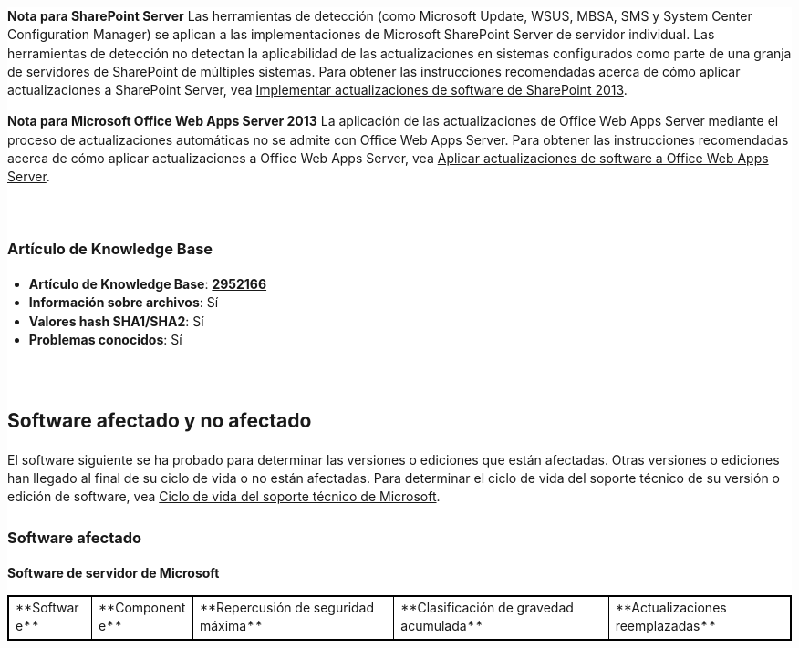 **Nota para SharePoint Server** Las herramientas de detección (como Microsoft Update, WSUS, MBSA, SMS y System Center Configuration Manager) se aplican a las implementaciones de Microsoft SharePoint Server de servidor individual. Las herramientas de detección no detectan la aplicabilidad de las actualizaciones en sistemas configurados como parte de una granja de servidores de SharePoint de múltiples sistemas. Para obtener las instrucciones recomendadas acerca de cómo aplicar actualizaciones a SharePoint Server, vea [Implementar actualizaciones de software de SharePoint 2013](http://technet.microsoft.com/library/cc263467).

**Nota para Microsoft Office Web Apps Server 2013** La aplicación de las actualizaciones de Office Web Apps Server mediante el proceso de actualizaciones automáticas no se admite con Office Web Apps Server. Para obtener las instrucciones recomendadas acerca de cómo aplicar actualizaciones a Office Web Apps Server, vea [Aplicar actualizaciones de software a Office Web Apps Server](http://technet.microsoft.com/library/jj966220).

 

### Artículo de Knowledge Base

-   **Artículo de Knowledge Base**: [**2952166**](https://support.microsoft.com/kb/2952166)
-   **Información sobre archivos**: Sí
-   **Valores hash SHA1/SHA2**: Sí
-   **Problemas conocidos**: Sí

 

Software afectado y no afectado
-------------------------------

<span id="sectionToggle0"></span>
El software siguiente se ha probado para determinar las versiones o ediciones que están afectadas. Otras versiones o ediciones han llegado al final de su ciclo de vida o no están afectadas. Para determinar el ciclo de vida del soporte técnico de su versión o edición de software, vea [Ciclo de vida del soporte técnico de Microsoft](http://go.microsoft.com/fwlink/?linkid=21742).

### Software afectado 

**Software de servidor de Microsoft** 

<p> </p>
<table style="border:1px solid black;">
<tr>
<td style="border:1px solid black;">
**Software**

</td>
<td style="border:1px solid black;">
**Componente**

</td>
<td style="border:1px solid black;">
**Repercusión de seguridad máxima**

</td>
<td style="border:1px solid black;">
**Clasificación de gravedad acumulada**

</td>
<td style="border:1px solid black;">
**Actualizaciones reemplazadas**
